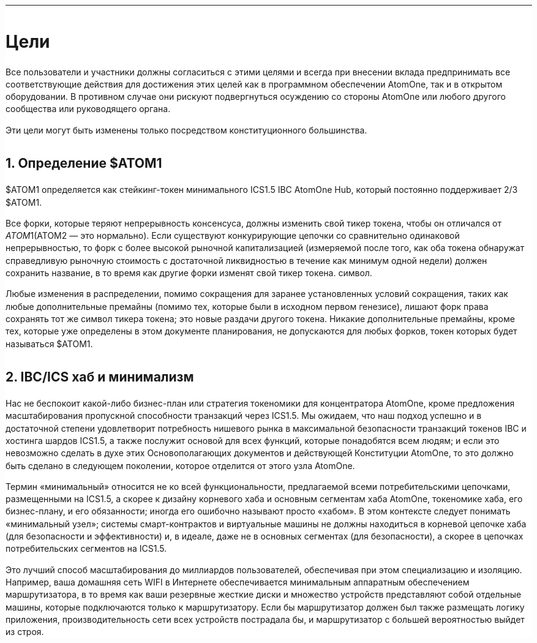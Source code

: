 ----------------------------------------
# Цели

Все пользователи и участники должны согласиться с этими целями и всегда при внесении вклада 
предпринимать все соответствующие действия для достижения этих целей как в программном 
обеспечении AtomOne, так и в открытом оборудовании. В противном случае они рискуют 
подвергнуться осуждению со стороны AtomOne или любого другого сообщества или руководящего органа.

Эти цели могут быть изменены только посредством конституционного большинства.

## 1. Определение $ATOM1

$ATOM1 определяется как стейкинг-токен минимального ICS1.5 IBC AtomOne Hub, 
который постоянно поддерживает 2/3 $ATOM1.

Все форки, которые теряют непрерывность консенсуса, должны изменить свой тикер токена, 
чтобы он отличался от $ATOM1 ($ATOM2 — это нормально). Если существуют конкурирующие цепочки 
со сравнительно одинаковой непрерывностью, то форк с более высокой рыночной капитализацией 
(измеряемой после того, как оба токена обнаружат справедливую рыночную стоимость с достаточной 
ликвидностью в течение как минимум одной недели) должен сохранить название, 
в то время как другие форки изменят свой тикер токена. символ.

Любые изменения в распределении, помимо сокращения для заранее установленных условий сокращения, 
таких как любые дополнительные премайны (помимо тех, которые были в исходном первом генезисе), 
лишают форк права сохранять тот же символ тикера токена; это новые раздачи другого токена. 
Никакие дополнительные премайны, кроме тех, которые уже определены в этом документе планирования, 
не допускаются для любых форков, токен которых будет называться $ATOM1.

## 2. IBC/ICS хаб и минимализм

Нас не беспокоит какой-либо бизнес-план или стратегия токеномики для концентратора AtomOne, 
кроме предложения масштабирования пропускной способности транзакций через ICS1.5. Мы ожидаем, 
что наш подход успешно и в достаточной степени удовлетворит потребность нишевого рынка 
в максимальной безопасности транзакций токенов IBC и хостинга шардов ICS1.5, а также 
послужит основой для всех функций, которые понадобятся всем людям; и если это невозможно 
сделать в духе этих Основополагающих документов и действующей Конституции AtomOne, 
то это должно быть сделано в следующем поколении, которое отделится от этого узла AtomOne.

Термин «минимальный» относится не ко всей функциональности, предлагаемой всеми потребительскими 
цепочками, размещенными на ICS1.5, а скорее к дизайну корневого хаба и основным сегментам 
хаба AtomOne, токеномике хаба, его бизнес-плану, и его обязанности; иногда его ошибочно называют 
просто «хабом». В этом контексте следует понимать «минимальный узел»; системы смарт-контрактов 
и виртуальные машины не должны находиться в корневой цепочке хаба (для безопасности и эффективности) 
и, в идеале, даже не в основных сегментах (для безопасности), а скорее в цепочках потребительских сегментов на ICS1.5.

Это лучший способ масштабирования до миллиардов пользователей, обеспечивая при этом специализацию
и изоляцию. Например, ваша домашняя сеть WIFI в Интернете обеспечивается минимальным аппаратным 
обеспечением маршрутизатора, в то время как ваши резервные жесткие диски и множество устройств
представляют собой отдельные машины, которые подключаются только к маршрутизатору. 
Если бы маршрутизатор должен был также размещать логику приложения, производительность 
сети всех устройств пострадала бы, и маршрутизатор с большей вероятностью выйдет из строя.
